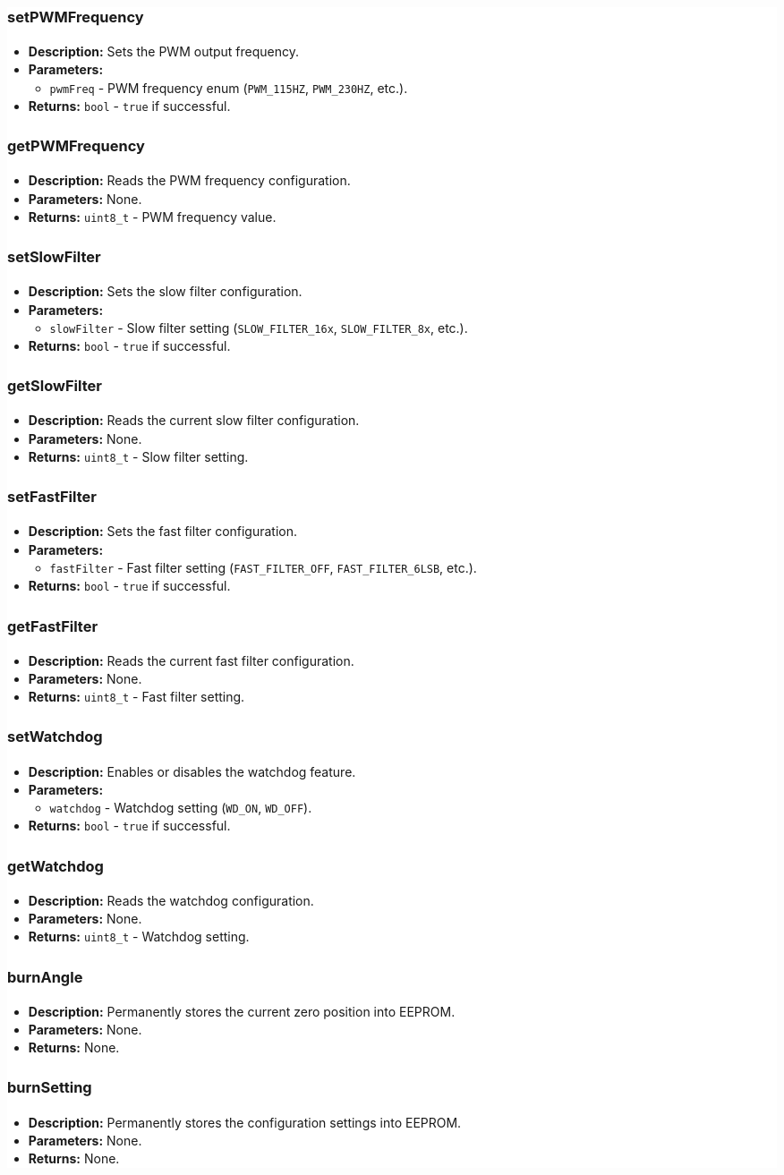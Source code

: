 
### setPWMFrequency
- **Description:** Sets the PWM output frequency.
- **Parameters:**  
  - `pwmFreq` - PWM frequency enum (`PWM_115HZ`, `PWM_230HZ`, etc.).
- **Returns:** `bool` - `true` if successful.

### getPWMFrequency
- **Description:** Reads the PWM frequency configuration.
- **Parameters:** None.
- **Returns:** `uint8_t` - PWM frequency value.


### setSlowFilter
- **Description:** Sets the slow filter configuration.
- **Parameters:**  
  - `slowFilter` - Slow filter setting (`SLOW_FILTER_16x`, `SLOW_FILTER_8x`, etc.).
- **Returns:** `bool` - `true` if successful.

### getSlowFilter
- **Description:** Reads the current slow filter configuration.
- **Parameters:** None.
- **Returns:** `uint8_t` - Slow filter setting.


### setFastFilter
- **Description:** Sets the fast filter configuration.
- **Parameters:**  
  - `fastFilter` - Fast filter setting (`FAST_FILTER_OFF`, `FAST_FILTER_6LSB`, etc.).
- **Returns:** `bool` - `true` if successful.

### getFastFilter
- **Description:** Reads the current fast filter configuration.
- **Parameters:** None.
- **Returns:** `uint8_t` - Fast filter setting.


### setWatchdog
- **Description:** Enables or disables the watchdog feature.
- **Parameters:**  
  - `watchdog` - Watchdog setting (`WD_ON`, `WD_OFF`).
- **Returns:** `bool` - `true` if successful.

### getWatchdog
- **Description:** Reads the watchdog configuration.
- **Parameters:** None.
- **Returns:** `uint8_t` - Watchdog setting.


### burnAngle
- **Description:** Permanently stores the current zero position into EEPROM.
- **Parameters:** None.
- **Returns:** None.

### burnSetting
- **Description:** Permanently stores the configuration settings into EEPROM.
- **Parameters:** None.
- **Returns:** None.